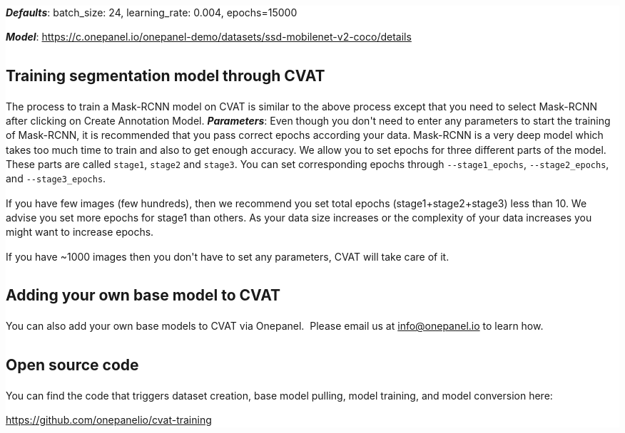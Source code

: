 ***Defaults***: batch_size: 24, learning_rate: 0.004, epochs=15000

***Model***: https://c.onepanel.io/onepanel-demo/datasets/ssd-mobilenet-v2-coco/details


## Training segmentation model through CVAT
The process to train a Mask-RCNN model on CVAT is similar to the above process except that you need to select Mask-RCNN after clicking on Create Annotation Model.
***Parameters***: Even though you don't need to enter any parameters to start the training of Mask-RCNN, it is recommended that you pass correct epochs according your data. Mask-RCNN is a very deep model which takes too much time to train and also to get enough accuracy. 
We allow you to set epochs for three different parts of the model. These parts are called `stage1`, `stage2` and `stage3`. You can set corresponding epochs through `--stage1_epochs`, `--stage2_epochs`, and `--stage3_epochs`.

If you have few images (few hundreds), then we recommend you set total epochs (stage1+stage2+stage3) less than 10. We advise you set more epochs for stage1 than others. As your data size increases or the complexity of your data increases you might want to increase epochs. 

If you have ~1000 images then you don't have to set any parameters, CVAT will take care of it.

## Adding your own base model to CVAT

You can also add your own base models to CVAT via Onepanel.  Please email us at info@onepanel.io to learn how.

## Open source code

You can find the code that triggers dataset creation, base model pulling, model training, and model conversion here:

https://github.com/onepanelio/cvat-training
